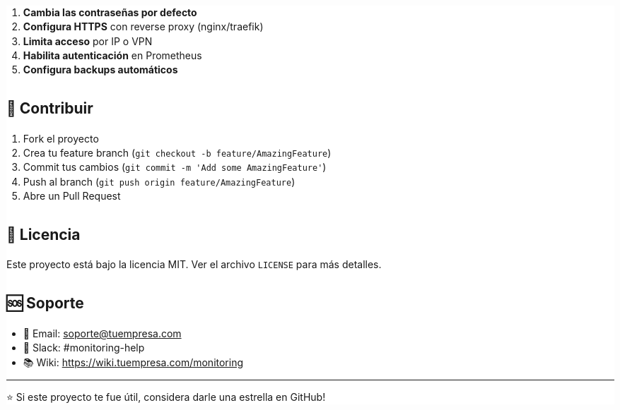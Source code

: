 1. **Cambia las contraseñas por defecto**
2. **Configura HTTPS** con reverse proxy (nginx/traefik)
3. **Limita acceso** por IP o VPN
4. **Habilita autenticación** en Prometheus
5. **Configura backups automáticos**

## 🤝 Contribuir

1. Fork el proyecto
2. Crea tu feature branch (`git checkout -b feature/AmazingFeature`)
3. Commit tus cambios (`git commit -m 'Add some AmazingFeature'`)
4. Push al branch (`git push origin feature/AmazingFeature`)
5. Abre un Pull Request

## 📄 Licencia

Este proyecto está bajo la licencia MIT. Ver el archivo `LICENSE` para más detalles.

## 🆘 Soporte

- 📧 Email: soporte@tuempresa.com
- 💬 Slack: #monitoring-help
- 📚 Wiki: https://wiki.tuempresa.com/monitoring

---

⭐ Si este proyecto te fue útil, considera darle una estrella en GitHub!